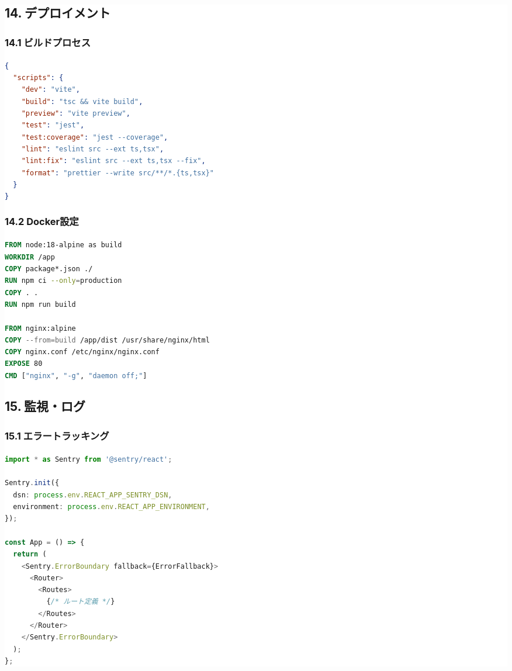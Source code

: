 ## 14. デプロイメント

### 14.1 ビルドプロセス
```json
{
  "scripts": {
    "dev": "vite",
    "build": "tsc && vite build",
    "preview": "vite preview",
    "test": "jest",
    "test:coverage": "jest --coverage",
    "lint": "eslint src --ext ts,tsx",
    "lint:fix": "eslint src --ext ts,tsx --fix",
    "format": "prettier --write src/**/*.{ts,tsx}"
  }
}
```

### 14.2 Docker設定
```dockerfile
FROM node:18-alpine as build
WORKDIR /app
COPY package*.json ./
RUN npm ci --only=production
COPY . .
RUN npm run build

FROM nginx:alpine
COPY --from=build /app/dist /usr/share/nginx/html
COPY nginx.conf /etc/nginx/nginx.conf
EXPOSE 80
CMD ["nginx", "-g", "daemon off;"]
```

## 15. 監視・ログ

### 15.1 エラートラッキング
```typescript
import * as Sentry from '@sentry/react';

Sentry.init({
  dsn: process.env.REACT_APP_SENTRY_DSN,
  environment: process.env.REACT_APP_ENVIRONMENT,
});

const App = () => {
  return (
    <Sentry.ErrorBoundary fallback={ErrorFallback}>
      <Router>
        <Routes>
          {/* ルート定義 */}
        </Routes>
      </Router>
    </Sentry.ErrorBoundary>
  );
};
```

